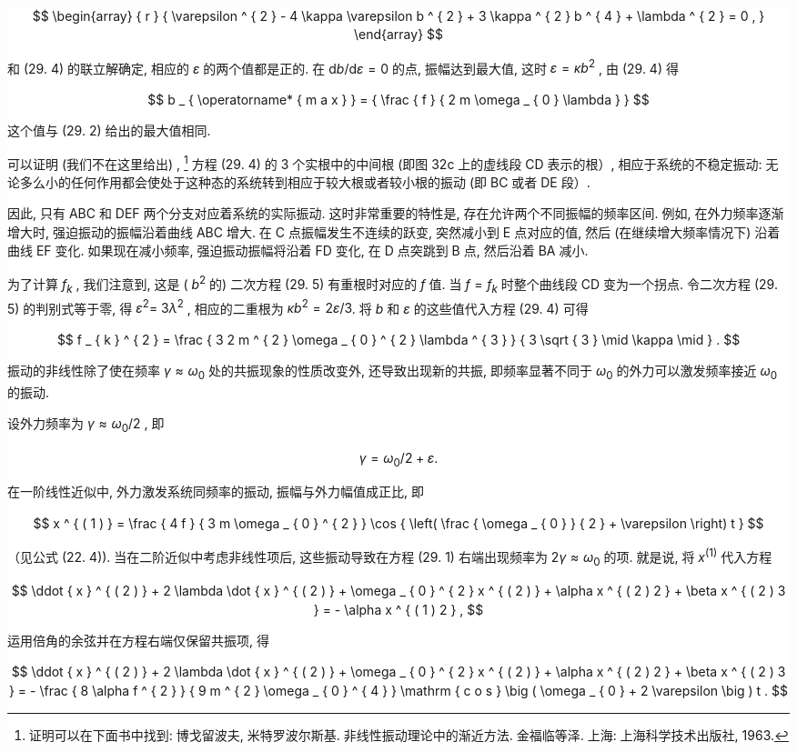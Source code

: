 $$
\begin{array} { r } { \varepsilon ^ { 2 } - 4 \kappa \varepsilon b ^ { 2 } + 3 \kappa ^ { 2 } b ^ { 4 } + \lambda ^ { 2 } = 0 , } \end{array}
$$

和 (29. 4) 的联立解确定, 相应的 $\varepsilon$ 的两个值都是正的. 在 $\mathrm { d } b / \mathrm { d } \varepsilon = 0$ 的点, 振幅达到最大值, 这时 $\varepsilon = \kappa b ^ { 2 }$ , 由 (29. 4) 得

$$
b _ { \operatorname* { m a x } } = { \frac { f } { 2 m \omega _ { 0 } \lambda } }
$$

这个值与 (29. 2) 给出的最大值相同.

可以证明 (我们不在这里给出) , [^1] 方程 (29. 4) 的 3 个实根中的中间根 (即图 32c 上的虚线段 CD 表示的根）, 相应于系统的不稳定振动: 无论多么小的任何作用都会使处于这种态的系统转到相应于较大根或者较小根的振动 (即 BC 或者 DE 段）.

因此, 只有 ABC 和 DEF 两个分支对应着系统的实际振动. 这时非常重要的特性是, 存在允许两个不同振幅的频率区间. 例如, 在外力频率逐渐增大时, 强迫振动的振幅沿着曲线 ABC 增大. 在 C 点振幅发生不连续的跃变, 突然减小到 E 点对应的值, 然后 (在继续增大频率情况下) 沿着曲线 EF 变化. 如果现在减小频率, 强迫振动振幅将沿着 FD 变化, 在 D 点突跳到 B 点, 然后沿着 BA 减小.

为了计算 $f _ { k }$ , 我们注意到, 这是 ( $b ^ { 2 }$ 的) 二次方程 (29. 5) 有重根时对应的 $f$ 值. 当 $f = f _ { k }$ 时整个曲线段 CD 变为一个拐点. 令二次方程 (29. 5) 的判别式等于零, 得 $\varepsilon ^ { 2 } =$ $3 \lambda ^ { 2 }$ , 相应的二重根为 $\kappa b ^ { 2 } = 2 \varepsilon / 3$. 将 $b$ 和 $\varepsilon$ 的这些值代入方程 (29. 4) 可得

$$
f _ { k } ^ { 2 } = \frac { 3 2 m ^ { 2 } \omega _ { 0 } ^ { 2 } \lambda ^ { 3 } } { 3 \sqrt { 3 } \mid \kappa \mid } . 
$$

振动的非线性除了使在频率 $\gamma \approx \omega _ { 0 }$ 处的共振现象的性质改变外, 还导致出现新的共振, 即频率显著不同于 $\omega _ { 0 }$ 的外力可以激发频率接近 $\omega _ { 0 }$ 的振动.

设外力频率为 $\gamma \approx \omega _ { 0 } / 2$ , 即

$$
\gamma = \omega _ { 0 } / 2 + \varepsilon . 
$$

在一阶线性近似中, 外力激发系统同频率的振动, 振幅与外力幅值成正比, 即

$$
x ^ { ( 1 ) } = \frac { 4 f } { 3 m \omega _ { 0 } ^ { 2 } } \cos { \left( \frac { \omega _ { 0 } } { 2 } + \varepsilon \right) t }
$$

（见公式 (22. 4)). 当在二阶近似中考虑非线性项后, 这些振动导致在方程 (29. 1) 右端出现频率为 $2 \gamma \approx \omega _ { 0 }$ 的项. 就是说, 将 $x ^ { ( 1 ) }$ 代入方程

$$
\ddot { x } ^ { ( 2 ) } + 2 \lambda \dot { x } ^ { ( 2 ) } + \omega _ { 0 } ^ { 2 } x ^ { ( 2 ) } + \alpha x ^ { ( 2 ) 2 } + \beta x ^ { ( 2 ) 3 } = - \alpha x ^ { ( 1 ) 2 } , 
$$

运用倍角的余弦并在方程右端仅保留共振项, 得

$$
\ddot { x } ^ { ( 2 ) } + 2 \lambda \dot { x } ^ { ( 2 ) } + \omega _ { 0 } ^ { 2 } x ^ { ( 2 ) } + \alpha x ^ { ( 2 ) 2 } + \beta x ^ { ( 2 ) 3 } = - \frac { 8 \alpha f ^ { 2 } } { 9 m ^ { 2 } \omega _ { 0 } ^ { 4 } } \mathrm { c o s } \big ( \omega _ { 0 } + 2 \varepsilon \big ) t . 
$$


[^1]: 证明可以在下面书中找到: 博戈留波夫, 米特罗波尔斯基. 非线性振动理论中的渐近方法. 金福临等泽. 上海: 上海科学技术出版社, 1963.
[^2]: 这一段恰好相应于参变共振区间 (27. 12), 比较 (29. 10) 和 (27. 8) 有 $|h|=2\alpha f/(3m\omega_{0}^{4})$. 所研究现象可能存在的条件 $\begin{align*}\left|\frac{2\alpha f}{3m\omega_{0}^{3}}\right|>4\lambda\end{align*}$, 相应于不等式 $h>h_{k}$.
[^3]: 注意, 我们这里研究的只是共振, 没有共振并不意味着系统静止, 系统存在频率为 $\gamma$ 的微弱强迫振动.
[^4]: 然而, 必须注意的是, 所有这里导出的公式只有在振幅 $b$(以及 $\varepsilon$) 足够小情况下成立. 事实上, 曲线 BE 和 CF 以后相交于一点, 达到这点时振动停止因而 $b=0$.